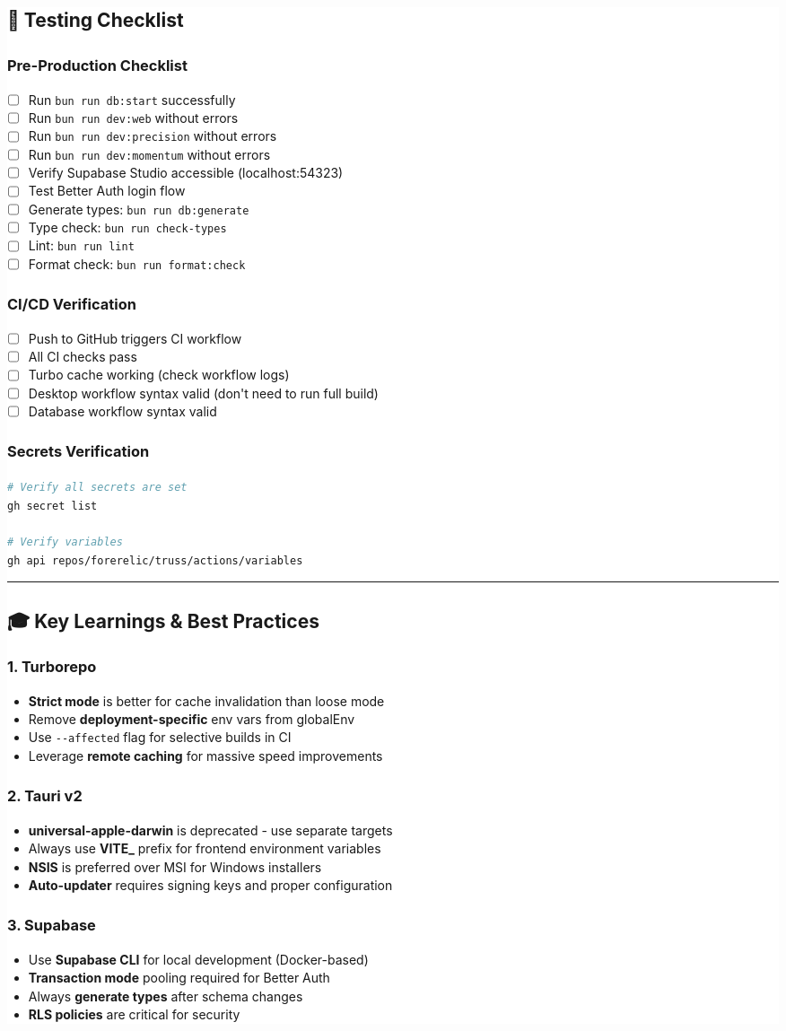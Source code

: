
## 📝 Testing Checklist

### Pre-Production Checklist

- [ ] Run `bun run db:start` successfully
- [ ] Run `bun run dev:web` without errors
- [ ] Run `bun run dev:precision` without errors
- [ ] Run `bun run dev:momentum` without errors
- [ ] Verify Supabase Studio accessible (localhost:54323)
- [ ] Test Better Auth login flow
- [ ] Generate types: `bun run db:generate`
- [ ] Type check: `bun run check-types`
- [ ] Lint: `bun run lint`
- [ ] Format check: `bun run format:check`

### CI/CD Verification

- [ ] Push to GitHub triggers CI workflow
- [ ] All CI checks pass
- [ ] Turbo cache working (check workflow logs)
- [ ] Desktop workflow syntax valid (don't need to run full build)
- [ ] Database workflow syntax valid

### Secrets Verification

```bash
# Verify all secrets are set
gh secret list

# Verify variables
gh api repos/forerelic/truss/actions/variables
```

---

## 🎓 Key Learnings & Best Practices

### 1. Turborepo
- **Strict mode** is better for cache invalidation than loose mode
- Remove **deployment-specific** env vars from globalEnv
- Use `--affected` flag for selective builds in CI
- Leverage **remote caching** for massive speed improvements

### 2. Tauri v2
- **universal-apple-darwin** is deprecated - use separate targets
- Always use **VITE_** prefix for frontend environment variables
- **NSIS** is preferred over MSI for Windows installers
- **Auto-updater** requires signing keys and proper configuration

### 3. Supabase
- Use **Supabase CLI** for local development (Docker-based)
- **Transaction mode** pooling required for Better Auth
- Always **generate types** after schema changes
- **RLS policies** are critical for security
